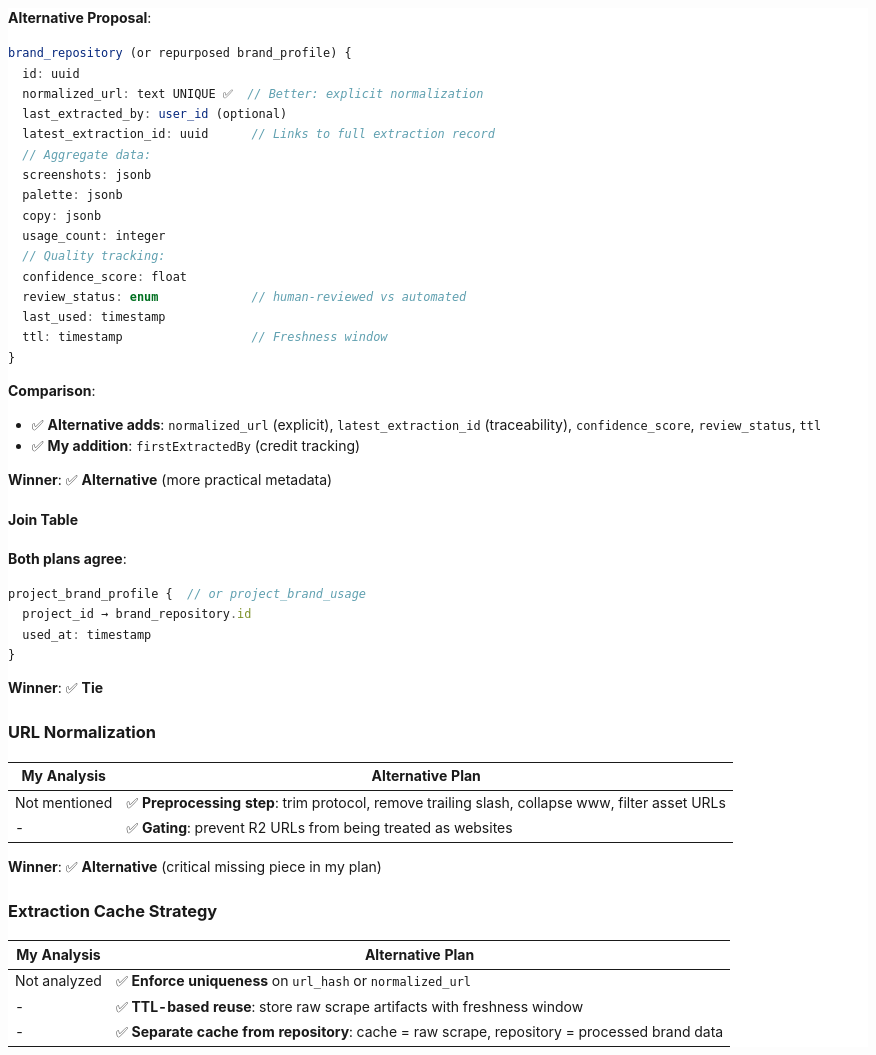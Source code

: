 **Alternative Proposal**:
```typescript
brand_repository (or repurposed brand_profile) {
  id: uuid
  normalized_url: text UNIQUE ✅  // Better: explicit normalization
  last_extracted_by: user_id (optional)
  latest_extraction_id: uuid      // Links to full extraction record
  // Aggregate data:
  screenshots: jsonb
  palette: jsonb
  copy: jsonb
  usage_count: integer
  // Quality tracking:
  confidence_score: float
  review_status: enum             // human-reviewed vs automated
  last_used: timestamp
  ttl: timestamp                  // Freshness window
}
```

**Comparison**:
- ✅ **Alternative adds**: `normalized_url` (explicit), `latest_extraction_id` (traceability), `confidence_score`, `review_status`, `ttl`
- ✅ **My addition**: `firstExtractedBy` (credit tracking)

**Winner**: ✅ **Alternative** (more practical metadata)

#### Join Table

**Both plans agree**:
```typescript
project_brand_profile {  // or project_brand_usage
  project_id → brand_repository.id
  used_at: timestamp
}
```

**Winner**: ✅ **Tie**

### URL Normalization

| My Analysis | Alternative Plan |
|------------|------------------|
| Not mentioned | ✅ **Preprocessing step**: trim protocol, remove trailing slash, collapse www, filter asset URLs |
| - | ✅ **Gating**: prevent R2 URLs from being treated as websites |

**Winner**: ✅ **Alternative** (critical missing piece in my plan)

### Extraction Cache Strategy

| My Analysis | Alternative Plan |
|------------|------------------|
| Not analyzed | ✅ **Enforce uniqueness** on `url_hash` or `normalized_url` |
| - | ✅ **TTL-based reuse**: store raw scrape artifacts with freshness window |
| - | ✅ **Separate cache from repository**: cache = raw scrape, repository = processed brand data |
